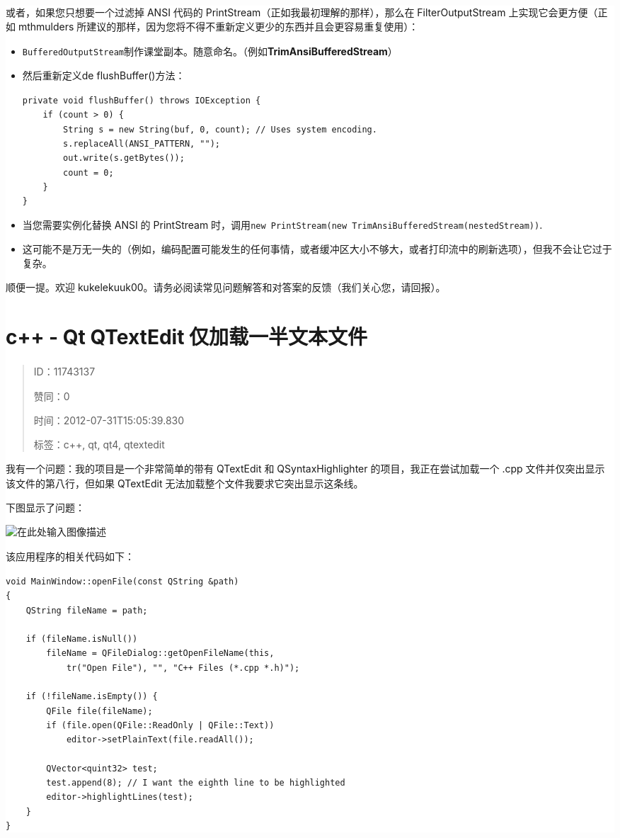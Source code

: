 或者，如果您只想要一个过滤掉 ANSI 代码的 PrintStream（正如我最初理解的那样），那么在 FilterOutputStream 上实现它会更方便（正如 mthmulders 所建议的那样，因为您将不得不重新定义更少的东西并且会更容易重复使用）：

*   `BufferedOutputStream`制作课堂副本。随意命名。（例如**TrimAnsiBufferedStream**）
*   然后重新定义de flushBuffer()方法：

    ```
    private void flushBuffer() throws IOException {
        if (count > 0) {
            String s = new String(buf, 0, count); // Uses system encoding.
            s.replaceAll(ANSI_PATTERN, "");
            out.write(s.getBytes());
            count = 0;
        }
    } 
    ```

*   当您需要实例化替换 ANSI 的 PrintStream 时，调用`new PrintStream(new TrimAnsiBufferedStream(nestedStream))`.

*   这可能不是万无一失的（例如，编码配置可能发生的任何事情，或者缓冲区大小不够大，或者打印流中的刷新选项），但我不会让它过于复杂。

顺便一提。欢迎 kukelekuuk00。请务必阅读常见问题解答和对答案的反馈（我们关心您，请回报）。

# c++ - Qt QTextEdit 仅加载一半文本文件

> ID：11743137
> 
> 赞同：0
> 
> 时间：2012-07-31T15:05:39.830
> 
> 标签：c++, qt, qt4, qtextedit

我有一个问题：我的项目是一个非常简单的带有 QTextEdit 和 QSyntaxHighlighter 的项目，我正在尝试加载一个 .cpp 文件并仅突出显示该文件的第八行，但如果 QTextEdit 无法加载整个文件我要求它突出显示这条线。

下图显示了问题：

![在此处输入图像描述](../Images/9e85484fada7228c4ec3bfa583d43e4f.png)

该应用程序的相关代码如下：

```
void MainWindow::openFile(const QString &path)
{
    QString fileName = path;

    if (fileName.isNull())
        fileName = QFileDialog::getOpenFileName(this,
            tr("Open File"), "", "C++ Files (*.cpp *.h)");

    if (!fileName.isEmpty()) {
        QFile file(fileName);
        if (file.open(QFile::ReadOnly | QFile::Text))
            editor->setPlainText(file.readAll());

        QVector<quint32> test;
        test.append(8); // I want the eighth line to be highlighted
        editor->highlightLines(test);
    }
} 
```
